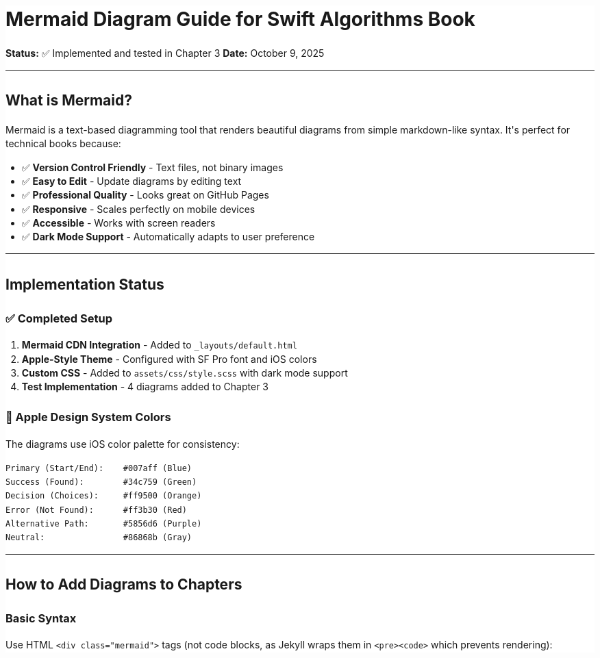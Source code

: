 # Mermaid Diagram Guide for Swift Algorithms Book

**Status:** ✅ Implemented and tested in Chapter 3
**Date:** October 9, 2025

---

## What is Mermaid?

Mermaid is a text-based diagramming tool that renders beautiful diagrams from simple markdown-like syntax. It's perfect for technical books because:

- ✅ **Version Control Friendly** - Text files, not binary images
- ✅ **Easy to Edit** - Update diagrams by editing text
- ✅ **Professional Quality** - Looks great on GitHub Pages
- ✅ **Responsive** - Scales perfectly on mobile devices
- ✅ **Accessible** - Works with screen readers
- ✅ **Dark Mode Support** - Automatically adapts to user preference

---

## Implementation Status

### ✅ Completed Setup

1. **Mermaid CDN Integration** - Added to `_layouts/default.html`
2. **Apple-Style Theme** - Configured with SF Pro font and iOS colors
3. **Custom CSS** - Added to `assets/css/style.scss` with dark mode support
4. **Test Implementation** - 4 diagrams added to Chapter 3

### 🎨 Apple Design System Colors

The diagrams use iOS color palette for consistency:

```
Primary (Start/End):    #007aff (Blue)
Success (Found):        #34c759 (Green)
Decision (Choices):     #ff9500 (Orange)
Error (Not Found):      #ff3b30 (Red)
Alternative Path:       #5856d6 (Purple)
Neutral:                #86868b (Gray)
```

---

## How to Add Diagrams to Chapters

### Basic Syntax

Use HTML `<div class="mermaid">` tags (not code blocks, as Jekyll wraps them in `<pre><code>` which prevents rendering):
